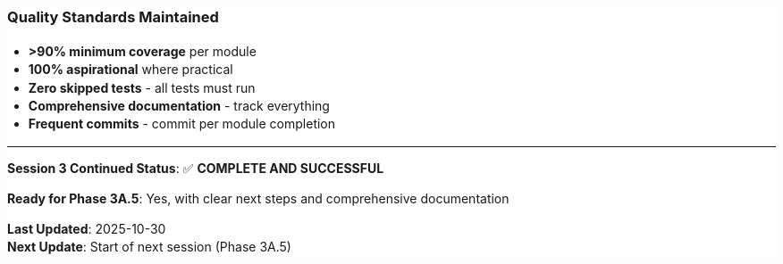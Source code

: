 ### Quality Standards Maintained
- **>90% minimum coverage** per module
- **100% aspirational** where practical
- **Zero skipped tests** - all tests must run
- **Comprehensive documentation** - track everything
- **Frequent commits** - commit per module completion

---

**Session 3 Continued Status**: ✅ **COMPLETE AND SUCCESSFUL**

**Ready for Phase 3A.5**: Yes, with clear next steps and comprehensive documentation

**Last Updated**: 2025-10-30  
**Next Update**: Start of next session (Phase 3A.5)
